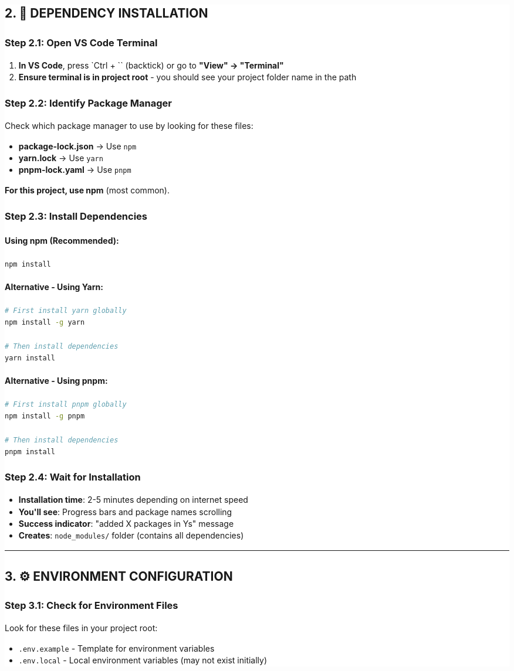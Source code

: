
## 2. 🔧 DEPENDENCY INSTALLATION

### Step 2.1: Open VS Code Terminal
1. **In VS Code**, press `Ctrl + `` (backtick) or go to **"View" → "Terminal"**
2. **Ensure terminal is in project root** - you should see your project folder name in the path

### Step 2.2: Identify Package Manager
Check which package manager to use by looking for these files:
- **package-lock.json** → Use `npm`
- **yarn.lock** → Use `yarn`
- **pnpm-lock.yaml** → Use `pnpm`

**For this project, use npm** (most common).

### Step 2.3: Install Dependencies

#### Using npm (Recommended):
```bash
npm install
```

#### Alternative - Using Yarn:
```bash
# First install yarn globally
npm install -g yarn

# Then install dependencies
yarn install
```

#### Alternative - Using pnpm:
```bash
# First install pnpm globally
npm install -g pnpm

# Then install dependencies
pnpm install
```

### Step 2.4: Wait for Installation
- **Installation time**: 2-5 minutes depending on internet speed
- **You'll see**: Progress bars and package names scrolling
- **Success indicator**: "added X packages in Ys" message
- **Creates**: `node_modules/` folder (contains all dependencies)

---

## 3. ⚙️ ENVIRONMENT CONFIGURATION

### Step 3.1: Check for Environment Files
Look for these files in your project root:
- `.env.example` - Template for environment variables
- `.env.local` - Local environment variables (may not exist initially)
